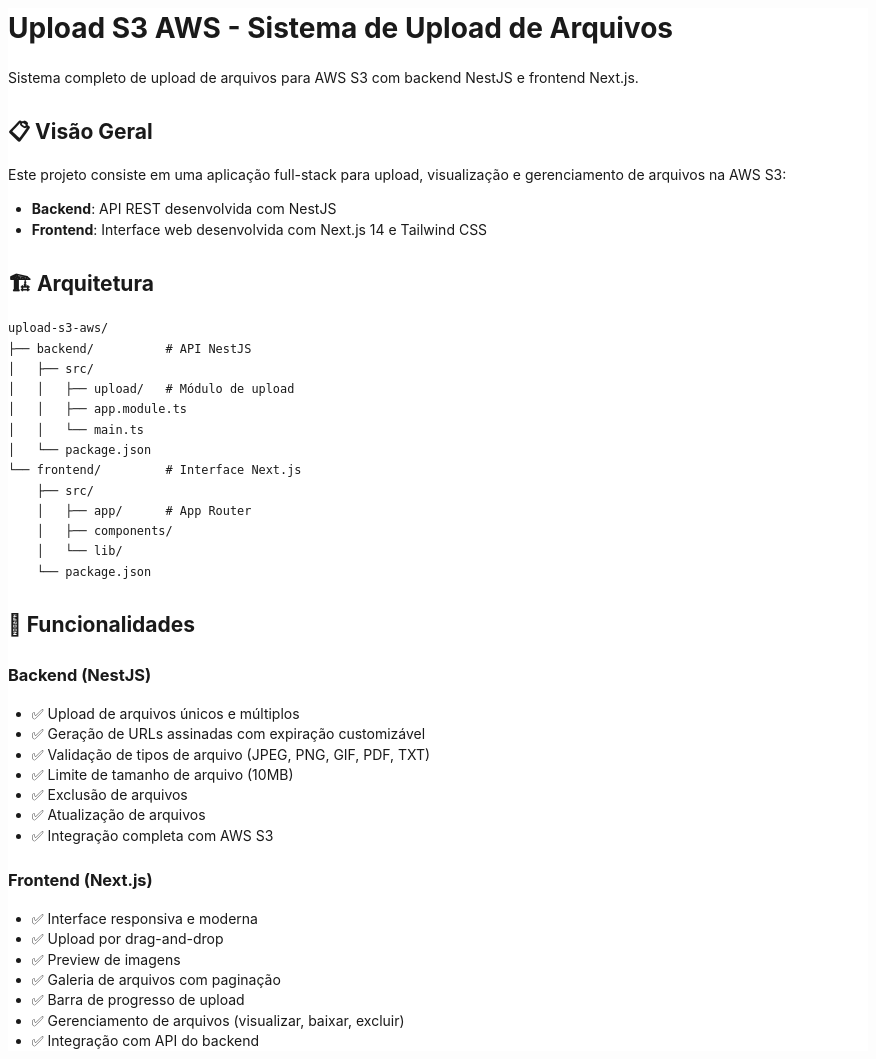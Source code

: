 # Upload S3 AWS - Sistema de Upload de Arquivos

Sistema completo de upload de arquivos para AWS S3 com backend NestJS e frontend Next.js.

## 📋 Visão Geral

Este projeto consiste em uma aplicação full-stack para upload, visualização e gerenciamento de arquivos na AWS S3:

- **Backend**: API REST desenvolvida com NestJS
- **Frontend**: Interface web desenvolvida com Next.js 14 e Tailwind CSS

## 🏗️ Arquitetura

```
upload-s3-aws/
├── backend/          # API NestJS
│   ├── src/
│   │   ├── upload/   # Módulo de upload
│   │   ├── app.module.ts
│   │   └── main.ts
│   └── package.json
└── frontend/         # Interface Next.js
    ├── src/
    │   ├── app/      # App Router
    │   ├── components/
    │   └── lib/
    └── package.json
```

## 🚀 Funcionalidades

### Backend (NestJS)
- ✅ Upload de arquivos únicos e múltiplos
- ✅ Geração de URLs assinadas com expiração customizável
- ✅ Validação de tipos de arquivo (JPEG, PNG, GIF, PDF, TXT)
- ✅ Limite de tamanho de arquivo (10MB)
- ✅ Exclusão de arquivos
- ✅ Atualização de arquivos
- ✅ Integração completa com AWS S3

### Frontend (Next.js)
- ✅ Interface responsiva e moderna
- ✅ Upload por drag-and-drop
- ✅ Preview de imagens
- ✅ Galeria de arquivos com paginação
- ✅ Barra de progresso de upload
- ✅ Gerenciamento de arquivos (visualizar, baixar, excluir)
- ✅ Integração com API do backend
